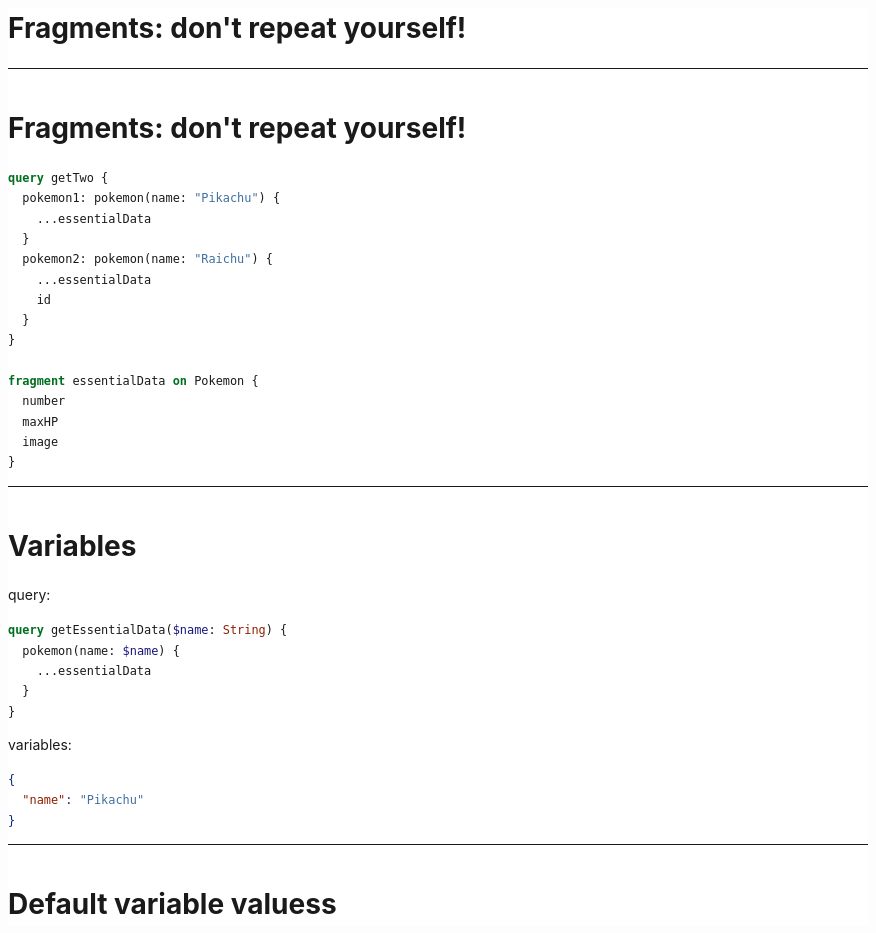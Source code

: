 
# Fragments: don't repeat yourself!

---

# Fragments: don't repeat yourself!

```graphql
query getTwo {
  pokemon1: pokemon(name: "Pikachu") {
    ...essentialData
  }
  pokemon2: pokemon(name: "Raichu") {
    ...essentialData
    id
  }
}

fragment essentialData on Pokemon {
  number
  maxHP
  image
}
```

---

# Variables

query:

```graphql
query getEssentialData($name: String) {
  pokemon(name: $name) {
    ...essentialData
  }
}
```

variables:

```json
{
  "name": "Pikachu"
}
```

---

# Default variable valuess
